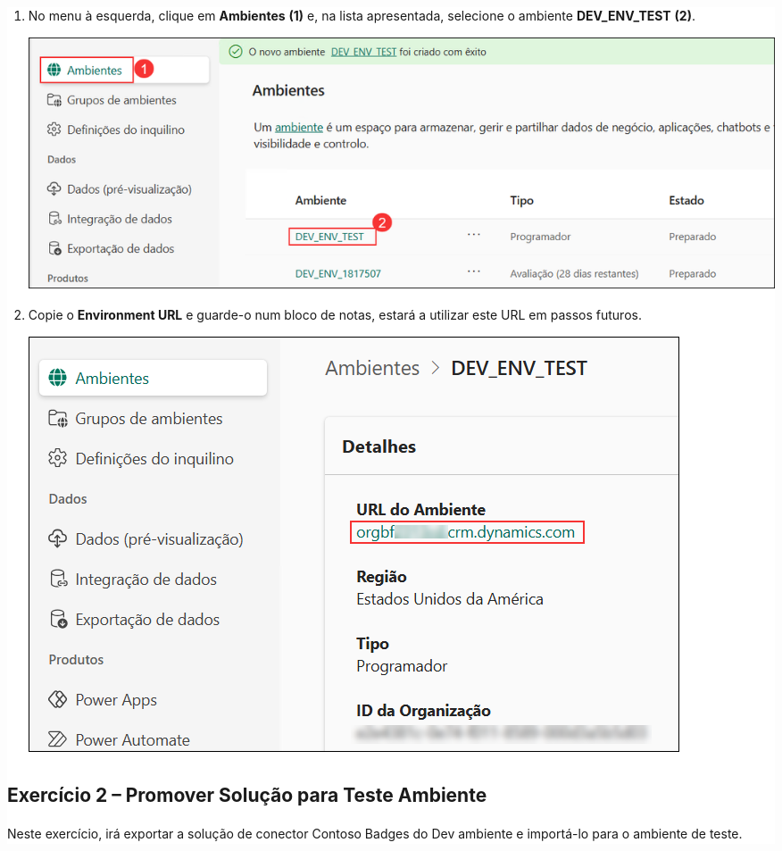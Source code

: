 1. No menu à esquerda, clique em **Ambientes** **(1)** e, na lista apresentada, selecione o ambiente **DEV_ENV_TEST** **(2)**.  

    ![](images/L05/dv_p5_e4_g_20.png)

1. Copie o **Environment URL** e guarde-o num bloco de notas, estará a utilizar este URL em passos futuros.

    ![](images/L05/dv_p5_e4_g_21.png)

## Exercício 2 – Promover Solução para Teste Ambiente

Neste exercício, irá exportar a solução de conector Contoso Badges do Dev
ambiente e importá-lo para o ambiente de teste.
